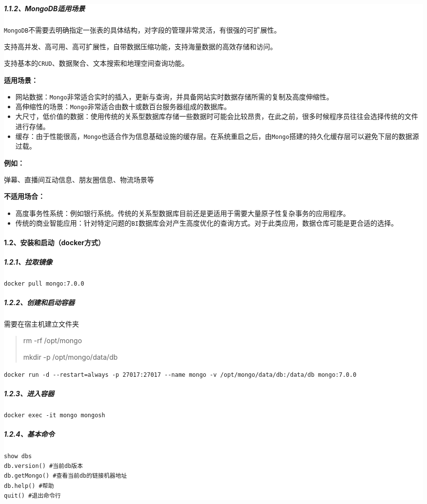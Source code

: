 ##### 1.1.2、MongoDB适用场景

`MongoDB`不需要去明确指定一张表的具体结构，对字段的管理非常灵活，有很强的可扩展性。

支持高并发、高可用、高可扩展性，自带数据压缩功能，支持海量数据的高效存储和访问。

支持基本的`CRUD`、数据聚合、文本搜索和地理空间查询功能。



**适用场景：**

- 网站数据：`Mongo`非常适合实时的插入，更新与查询，并具备网站实时数据存储所需的复制及高度伸缩性。
- 高伸缩性的场景：`Mongo`非常适合由数十或数百台服务器组成的数据库。
- 大尺寸，低价值的数据：使用传统的关系型数据库存储一些数据时可能会比较昂贵，在此之前，很多时候程序员往往会选择传统的文件进行存储。
- 缓存：由于性能很高，`Mongo`也适合作为信息基础设施的缓存层。在系统重启之后，由`Mongo`搭建的持久化缓存层可以避免下层的数据源过载。

**例如：**

弹幕、直播间互动信息、朋友圈信息、物流场景等



**不适用场合：**

- 高度事务性系统：例如银行系统。传统的关系型数据库目前还是更适用于需要大量原子性复杂事务的应用程序。
- 传统的商业智能应用：针对特定问题的`BI`数据库会对产生高度优化的查询方式。对于此类应用，数据仓库可能是更合适的选择。



#### 1.2、安装和启动（docker方式）

##### 1.2.1、拉取镜像

```shell
docker pull mongo:7.0.0
```

##### 1.2.2、创建和启动容器

需要在宿主机建立文件夹

> rm -rf /opt/mongo
>
> mkdir -p /opt/mongo/data/db

```shell
docker run -d --restart=always -p 27017:27017 --name mongo -v /opt/mongo/data/db:/data/db mongo:7.0.0
```

##### 1.2.3、进入容器

```shell
docker exec -it mongo mongosh
```

##### 1.2.4、基本命令

```shell
show dbs
db.version() #当前db版本
db.getMongo() #查看当前db的链接机器地址
db.help() #帮助
quit() #退出命令行
```
